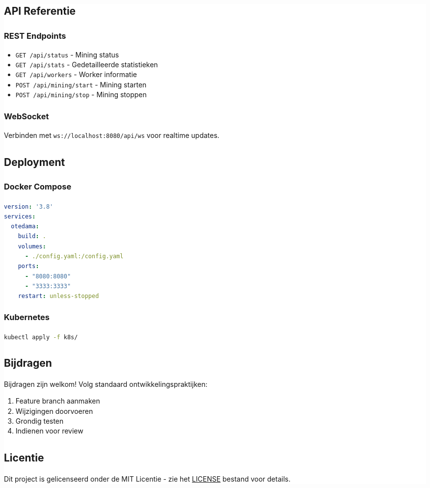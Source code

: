 ## API Referentie

### REST Endpoints

- `GET /api/status` - Mining status
- `GET /api/stats` - Gedetailleerde statistieken
- `GET /api/workers` - Worker informatie
- `POST /api/mining/start` - Mining starten
- `POST /api/mining/stop` - Mining stoppen

### WebSocket

Verbinden met `ws://localhost:8080/api/ws` voor realtime updates.

## Deployment

### Docker Compose

```yaml
version: '3.8'
services:
  otedama:
    build: .
    volumes:
      - ./config.yaml:/config.yaml
    ports:
      - "8080:8080"
      - "3333:3333"
    restart: unless-stopped
```

### Kubernetes

```bash
kubectl apply -f k8s/
```

## Bijdragen

Bijdragen zijn welkom! Volg standaard ontwikkelingspraktijken:

1. Feature branch aanmaken
2. Wijzigingen doorvoeren
3. Grondig testen
4. Indienen voor review

## Licentie

Dit project is gelicenseerd onder de MIT Licentie - zie het [LICENSE](LICENSE) bestand voor details.
